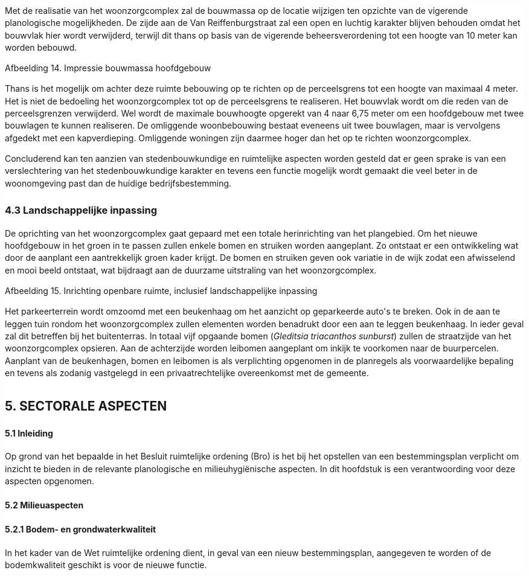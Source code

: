 Met de realisatie van het woonzorgcomplex zal de bouwmassa op de locatie wijzigen ten opzichte van de vigerende planologische mogelijkheden. De zijde aan de Van Reiffenburgstraat zal een open en luchtig karakter blijven behouden omdat het bouwvlak hier wordt verwijderd, terwijl dit thans op basis van de vigerende beheersverordening tot een hoogte van 10 meter kan worden bebouwd.

Afbeelding 14. Impressie bouwmassa hoofdgebouw

Thans is het mogelijk om achter deze ruimte bebouwing op te richten op de perceelsgrens tot een hoogte van maximaal 4 meter. Het is niet de bedoeling het woonzorgcomplex tot op de perceelsgrens te realiseren. Het bouwvlak wordt om die reden van de perceelsgrenzen verwijderd. Wel wordt de maximale bouwhoogte opgerekt van 4 naar 6,75 meter om een hoofdgebouw met twee bouwlagen te kunnen realiseren. De omliggende woonbebouwing bestaat eveneens uit twee bouwlagen, maar is vervolgens afgedekt met een kapverdieping. Omliggende woningen zijn daarmee hoger dan het op te richten woonzorgcomplex.

Concluderend kan ten aanzien van stedenbouwkundige en ruimtelijke aspecten worden gesteld dat er geen sprake is van een verslechtering van het stedenbouwkundige karakter en tevens een functie mogelijk wordt gemaakt die veel beter in de woonomgeving past dan de huidige bedrijfsbestemming.

### <span id="page-24-0"></span>**4.3 Landschappelijke inpassing**

De oprichting van het woonzorgcomplex gaat gepaard met een totale herinrichting van het plangebied. Om het nieuwe hoofdgebouw in het groen in te passen zullen enkele bomen en struiken worden aangeplant. Zo ontstaat er een ontwikkeling wat door de aanplant een aantrekkelijk groen kader krijgt. De bomen en struiken geven ook variatie in de wijk zodat een afwisselend en mooi beeld ontstaat, wat bijdraagt aan de duurzame uitstraling van het woonzorgcomplex.

Afbeelding 15. Inrichting openbare ruimte, inclusief landschappelijke inpassing

Het parkeerterrein wordt omzoomd met een beukenhaag om het aanzicht op geparkeerde auto's te breken. Ook in de aan te leggen tuin rondom het woonzorgcomplex zullen elementen worden benadrukt door een aan te leggen beukenhaag. In ieder geval zal dit betreffen bij het buitenterras. In totaal vijf opgaande bomen (*Gleditsia triacanthos sunburst*) zullen de straatzijde van het woonzorgcomplex opsieren. Aan de achterzijde worden leibomen aangeplant om inkijk te voorkomen naar de buurpercelen. Aanplant van de beukenhagen, bomen en leibomen is als verplichting opgenomen in de planregels als voorwaardelijke bepaling en tevens als zodanig vastgelegd in een privaatrechtelijke overeenkomst met de gemeente.

## <span id="page-25-0"></span>**5. SECTORALE ASPECTEN**

#### <span id="page-25-1"></span>**5.1 Inleiding**

Op grond van het bepaalde in het Besluit ruimtelijke ordening (Bro) is het bij het opstellen van een bestemmingsplan verplicht om inzicht te bieden in de relevante planologische en milieuhygiënische aspecten. In dit hoofdstuk is een verantwoording voor deze aspecten opgenomen.

#### <span id="page-25-2"></span>**5.2 Milieuaspecten**

#### <span id="page-25-3"></span>**5.2.1 Bodem- en grondwaterkwaliteit**

In het kader van de Wet ruimtelijke ordening dient, in geval van een nieuw bestemmingsplan, aangegeven te worden of de bodemkwaliteit geschikt is voor de nieuwe functie.
